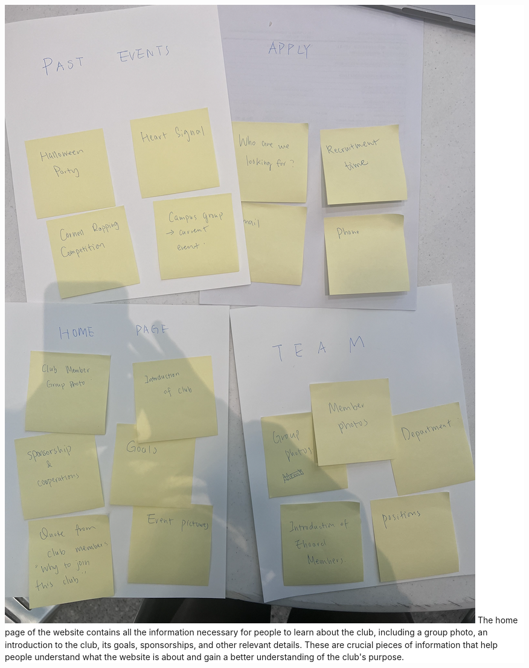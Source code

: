 ![Card Sorting 1](cardsorting1.png)
The home page of the website contains all the information necessary for people to learn about the club, including a group photo, an introduction to the club, its goals, sponsorships, and other relevant details. These are crucial pieces of information that help people understand what the website is about and gain a better understanding of the club's purpose.
